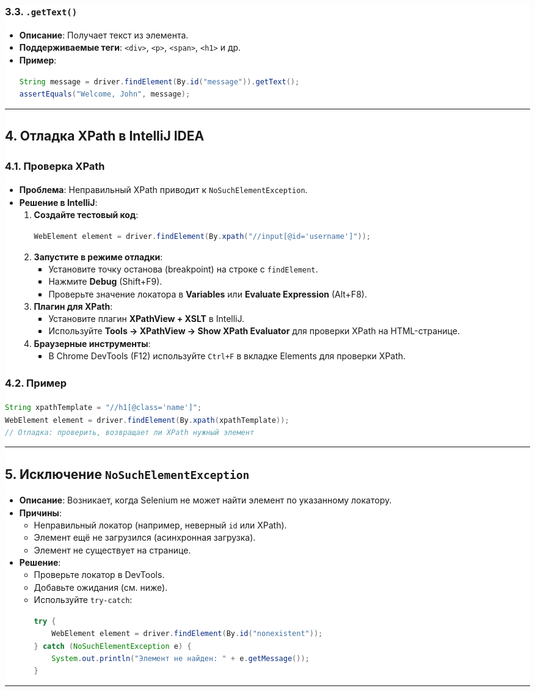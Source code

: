 ### 3.3. `.getText()`
- **Описание**: Получает текст из элемента.
- **Поддерживаемые теги**: `<div>`, `<p>`, `<span>`, `<h1>` и др.
- **Пример**:
  ```java
  String message = driver.findElement(By.id("message")).getText();
  assertEquals("Welcome, John", message);
  ```

---

## 4. Отладка XPath в IntelliJ IDEA

### 4.1. Проверка XPath
- **Проблема**: Неправильный XPath приводит к `NoSuchElementException`.
- **Решение в IntelliJ**:
    1. **Создайте тестовый код**:
       ```java
       WebElement element = driver.findElement(By.xpath("//input[@id='username']"));
       ```
    2. **Запустите в режиме отладки**:
        - Установите точку останова (breakpoint) на строке с `findElement`.
        - Нажмите **Debug** (Shift+F9).
        - Проверьте значение локатора в **Variables** или **Evaluate Expression** (Alt+F8).
    3. **Плагин для XPath**:
        - Установите плагин **XPathView + XSLT** в IntelliJ.
        - Используйте **Tools → XPathView → Show XPath Evaluator** для проверки XPath на HTML-странице.
    4. **Браузерные инструменты**:
        - В Chrome DevTools (F12) используйте `Ctrl+F` в вкладке Elements для проверки XPath.

### 4.2. Пример
```java
String xpathTemplate = "//h1[@class='name']";
WebElement element = driver.findElement(By.xpath(xpathTemplate));
// Отладка: проверить, возвращает ли XPath нужный элемент
```

---

## 5. Исключение `NoSuchElementException`

- **Описание**: Возникает, когда Selenium не может найти элемент по указанному локатору.
- **Причины**:
    - Неправильный локатор (например, неверный `id` или XPath).
    - Элемент ещё не загрузился (асинхронная загрузка).
    - Элемент не существует на странице.
- **Решение**:
    - Проверьте локатор в DevTools.
    - Добавьте ожидания (см. ниже).
    - Используйте `try-catch`:
      ```java
      try {
          WebElement element = driver.findElement(By.id("nonexistent"));
      } catch (NoSuchElementException e) {
          System.out.println("Элемент не найден: " + e.getMessage());
      }
      ```

---